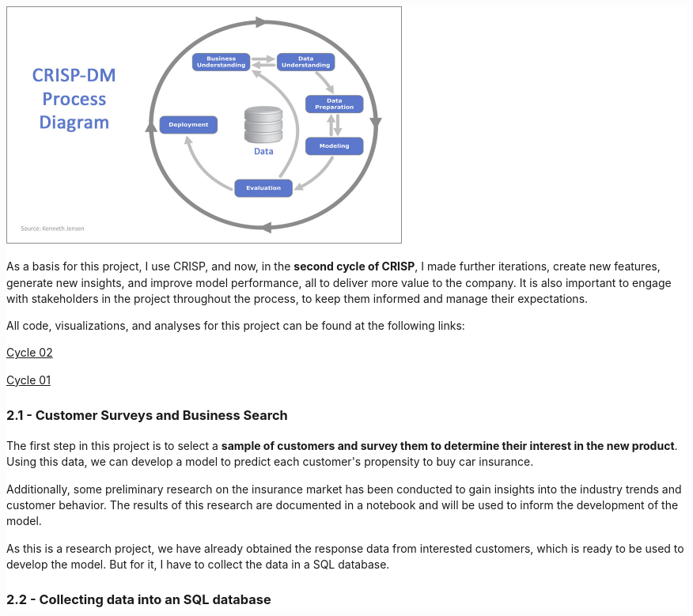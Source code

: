 <img src="img/crisp.jpg" width="500">

As a basis for this project, I use CRISP, and now, in the **second cycle of CRISP**, I made further iterations, create new features, generate new insights, and improve model performance, all to deliver more value to the company. It is also important to engage with stakeholders in the project throughout the process, to keep them informed and manage their expectations.


All code, visualizations, and analyses for this project can be found at the following links:

[Cycle 02](notebooks/v1.0.ipynb)

[Cycle 01](cycle01)

### **2.1 - Customer Surveys and Business Search**

The first step in this project is to select a **sample of customers and survey them to determine their interest in the new product**. Using this data, we can develop a model to predict each customer's propensity to buy car insurance.

Additionally, some preliminary research on the insurance market has been conducted to gain insights into the industry trends and customer behavior. The results of this research are documented in a notebook and will be used to inform the development of the model.

As this is a research project, we have already obtained the response data from interested customers, which is ready to be used to develop the model. But for it, I have to collect the data in a SQL database.

### **2.2 - Collecting data into an SQL database**
